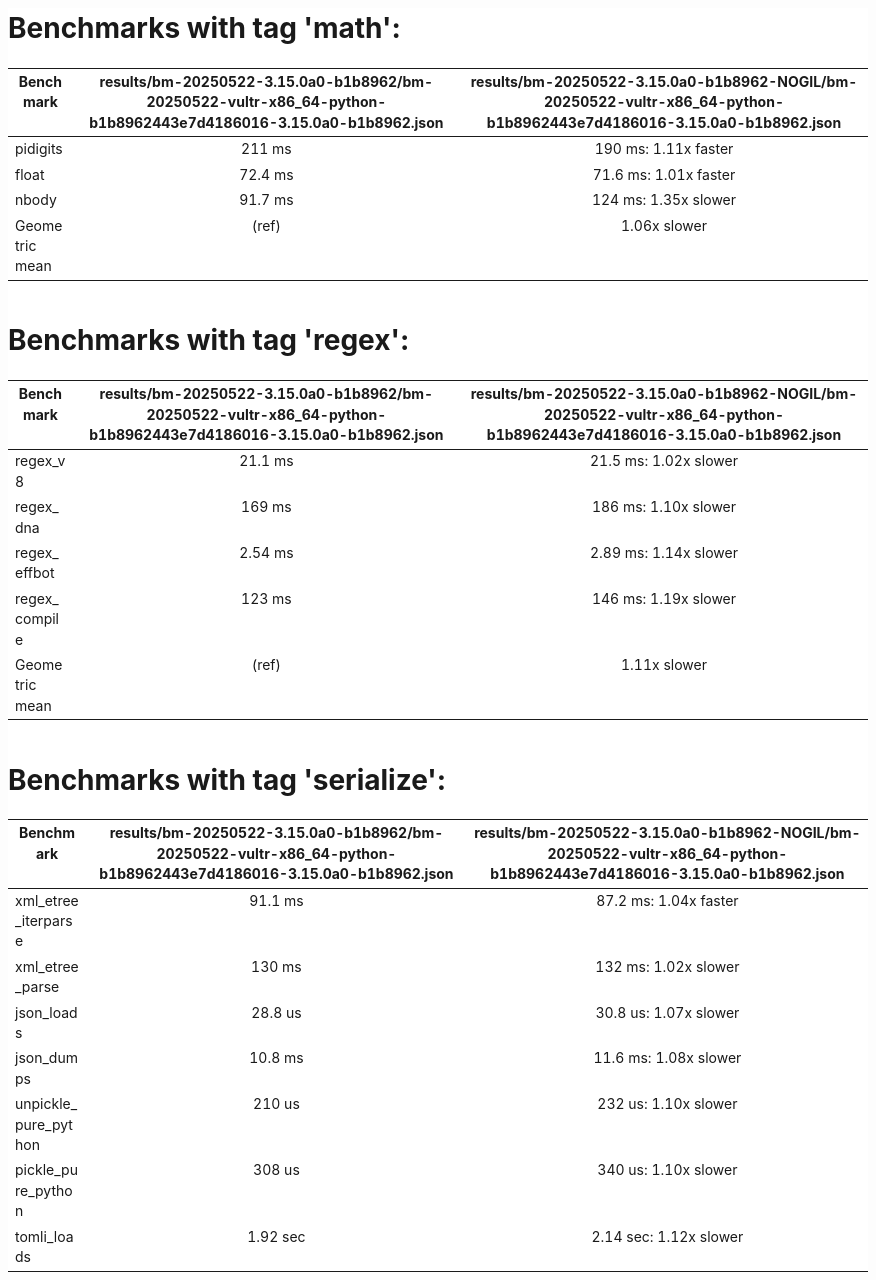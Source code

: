 Benchmarks with tag 'math':
===========================

| Benchmark      | results/bm-20250522-3.15.0a0-b1b8962/bm-20250522-vultr-x86_64-python-b1b8962443e7d4186016-3.15.0a0-b1b8962.json | results/bm-20250522-3.15.0a0-b1b8962-NOGIL/bm-20250522-vultr-x86_64-python-b1b8962443e7d4186016-3.15.0a0-b1b8962.json |
|----------------|:---------------------------------------------------------------------------------------------------------------:|:---------------------------------------------------------------------------------------------------------------------:|
| pidigits       | 211 ms                                                                                                          | 190 ms: 1.11x faster                                                                                                  |
| float          | 72.4 ms                                                                                                         | 71.6 ms: 1.01x faster                                                                                                 |
| nbody          | 91.7 ms                                                                                                         | 124 ms: 1.35x slower                                                                                                  |
| Geometric mean | (ref)                                                                                                           | 1.06x slower                                                                                                          |

Benchmarks with tag 'regex':
============================

| Benchmark      | results/bm-20250522-3.15.0a0-b1b8962/bm-20250522-vultr-x86_64-python-b1b8962443e7d4186016-3.15.0a0-b1b8962.json | results/bm-20250522-3.15.0a0-b1b8962-NOGIL/bm-20250522-vultr-x86_64-python-b1b8962443e7d4186016-3.15.0a0-b1b8962.json |
|----------------|:---------------------------------------------------------------------------------------------------------------:|:---------------------------------------------------------------------------------------------------------------------:|
| regex_v8       | 21.1 ms                                                                                                         | 21.5 ms: 1.02x slower                                                                                                 |
| regex_dna      | 169 ms                                                                                                          | 186 ms: 1.10x slower                                                                                                  |
| regex_effbot   | 2.54 ms                                                                                                         | 2.89 ms: 1.14x slower                                                                                                 |
| regex_compile  | 123 ms                                                                                                          | 146 ms: 1.19x slower                                                                                                  |
| Geometric mean | (ref)                                                                                                           | 1.11x slower                                                                                                          |

Benchmarks with tag 'serialize':
================================

| Benchmark            | results/bm-20250522-3.15.0a0-b1b8962/bm-20250522-vultr-x86_64-python-b1b8962443e7d4186016-3.15.0a0-b1b8962.json | results/bm-20250522-3.15.0a0-b1b8962-NOGIL/bm-20250522-vultr-x86_64-python-b1b8962443e7d4186016-3.15.0a0-b1b8962.json |
|----------------------|:---------------------------------------------------------------------------------------------------------------:|:---------------------------------------------------------------------------------------------------------------------:|
| xml_etree_iterparse  | 91.1 ms                                                                                                         | 87.2 ms: 1.04x faster                                                                                                 |
| xml_etree_parse      | 130 ms                                                                                                          | 132 ms: 1.02x slower                                                                                                  |
| json_loads           | 28.8 us                                                                                                         | 30.8 us: 1.07x slower                                                                                                 |
| json_dumps           | 10.8 ms                                                                                                         | 11.6 ms: 1.08x slower                                                                                                 |
| unpickle_pure_python | 210 us                                                                                                          | 232 us: 1.10x slower                                                                                                  |
| pickle_pure_python   | 308 us                                                                                                          | 340 us: 1.10x slower                                                                                                  |
| tomli_loads          | 1.92 sec                                                                                                        | 2.14 sec: 1.12x slower                                                                                                |